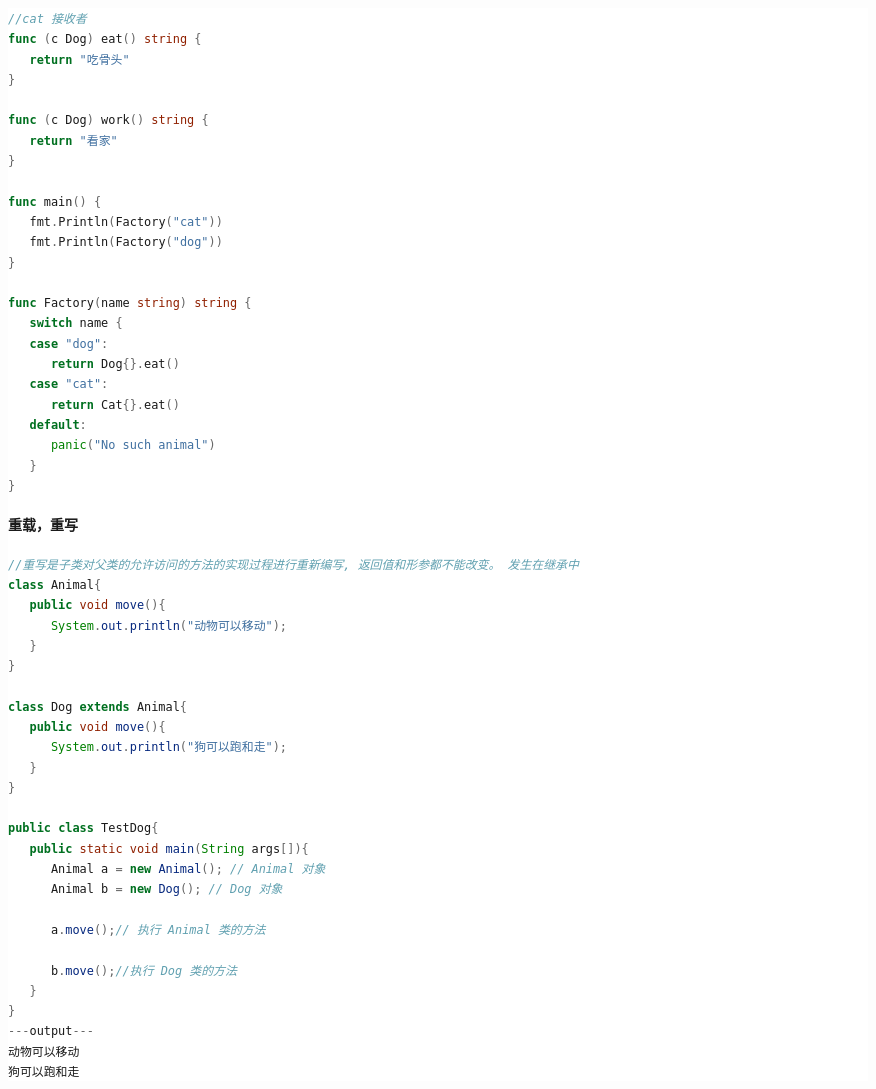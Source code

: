 ```go
//cat 接收者
func (c Dog) eat() string {
   return "吃骨头"
}

func (c Dog) work() string {
   return "看家"
}

func main() {
   fmt.Println(Factory("cat"))
   fmt.Println(Factory("dog"))
}

func Factory(name string) string {
   switch name {
   case "dog":
      return Dog{}.eat()
   case "cat":
      return Cat{}.eat()
   default:
      panic("No such animal")
   }
}
```

#### 重载，重写

```java
//重写是子类对父类的允许访问的方法的实现过程进行重新编写, 返回值和形参都不能改变。 发生在继承中
class Animal{
   public void move(){
      System.out.println("动物可以移动");
   }
}

class Dog extends Animal{
   public void move(){
      System.out.println("狗可以跑和走");
   }
}

public class TestDog{
   public static void main(String args[]){
      Animal a = new Animal(); // Animal 对象
      Animal b = new Dog(); // Dog 对象
      
      a.move();// 执行 Animal 类的方法
      
      b.move();//执行 Dog 类的方法
   }
}
---output---
动物可以移动
狗可以跑和走
```

